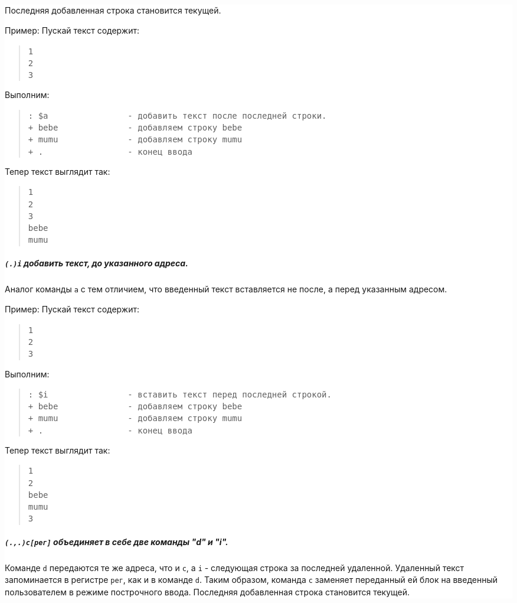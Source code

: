 Последняя добавленная строка становится текущей.
<p />
Пример:
Пускай текст содержит:
<blockquote><pre>
1
2
3
</pre></blockquote>
<p />
Выполним:
<blockquote><pre>
: $a                - добавить текст после последней строки.
+ bebe              - добавляем строку bebe
+ mumu              - добавляем строку mumu
+ .                 - конец ввода
</pre></blockquote>
<p />
Тепер текст выглядит так:
<blockquote><pre>
1
2
3
bebe
mumu
</pre></blockquote>
<p />
<h5><a name="=(.)i=          добавить текст,"></a><a name="=(.)i=          добавить текст, "></a> <code>(.)i</code>          добавить текст, до указанного адреса. </h5>
Аналог команды <code>a</code> с тем отличием, что введенный текст вставляется не после, а перед указанным адресом.
<p />
Пример:
Пускай текст содержит:
<blockquote><pre>
1
2
3
</pre></blockquote>
<p />
Выполним:
<blockquote><pre>
: $i                - вставить текст перед последней строкой.
+ bebe              - добавляем строку bebe
+ mumu              - добавляем строку mumu
+ .                 - конец ввода
</pre></blockquote>
<p />
Тепер текст выглядит так:
<blockquote><pre>
1
2
bebe
mumu
3
</pre></blockquote>
<p />
<h5><a name="=(.,.)c[рег]=   объединяет в себ"></a> <code>(.,.)c[рег]</code>   объединяет в себе две команды "d" и "i". </h5>
Команде <code>d</code> передаются те же адреса, что и <code>c</code>, а <code>i</code> - следующая строка за последней удаленной. 
Удаленный текст запоминается в регистре <code>рег</code>, как и в команде <code>d</code>. 
Таким образом, команда <code>c</code> заменяет переданный ей блок на введенный пользователем
в режиме построчного ввода. Последняя добавленная строка становится текущей.